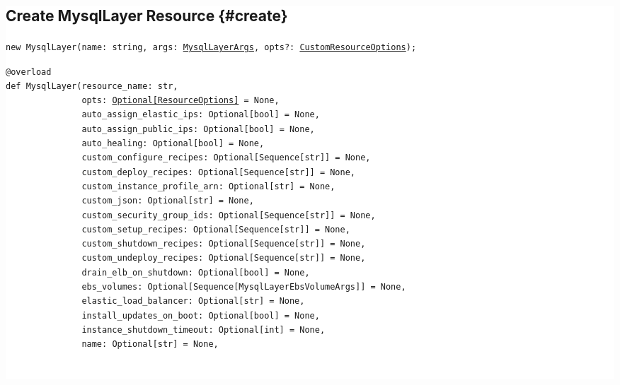 


## Create MysqlLayer Resource {#create}
<div>
<pulumi-chooser type="language" options="typescript,python,go,csharp,java,yaml"></pulumi-chooser>
</div>


<div>
<pulumi-choosable type="language" values="javascript,typescript">
<div class="highlight"><pre class="chroma"><code class="language-typescript" data-lang="typescript"><span class="k">new </span><span class="nx">MysqlLayer</span><span class="p">(</span><span class="nx">name</span><span class="p">:</span> <span class="nx">string</span><span class="p">,</span> <span class="nx">args</span><span class="p">:</span> <span class="nx"><a href="#inputs">MysqlLayerArgs</a></span><span class="p">,</span> <span class="nx">opts</span><span class="p">?:</span> <span class="nx"><a href="/docs/reference/pkg/nodejs/pulumi/pulumi/#CustomResourceOptions">CustomResourceOptions</a></span><span class="p">);</span></code></pre></div>
</pulumi-choosable>
</div>

<div>
<pulumi-choosable type="language" values="python">
<div class="highlight"><pre class="chroma"><code class="language-python" data-lang="python"><span class=nd>@overload</span>
<span class="k">def </span><span class="nx">MysqlLayer</span><span class="p">(</span><span class="nx">resource_name</span><span class="p">:</span> <span class="nx">str</span><span class="p">,</span>
               <span class="nx">opts</span><span class="p">:</span> <span class="nx"><a href="/docs/reference/pkg/python/pulumi/#pulumi.ResourceOptions">Optional[ResourceOptions]</a></span> = None<span class="p">,</span>
               <span class="nx">auto_assign_elastic_ips</span><span class="p">:</span> <span class="nx">Optional[bool]</span> = None<span class="p">,</span>
               <span class="nx">auto_assign_public_ips</span><span class="p">:</span> <span class="nx">Optional[bool]</span> = None<span class="p">,</span>
               <span class="nx">auto_healing</span><span class="p">:</span> <span class="nx">Optional[bool]</span> = None<span class="p">,</span>
               <span class="nx">custom_configure_recipes</span><span class="p">:</span> <span class="nx">Optional[Sequence[str]]</span> = None<span class="p">,</span>
               <span class="nx">custom_deploy_recipes</span><span class="p">:</span> <span class="nx">Optional[Sequence[str]]</span> = None<span class="p">,</span>
               <span class="nx">custom_instance_profile_arn</span><span class="p">:</span> <span class="nx">Optional[str]</span> = None<span class="p">,</span>
               <span class="nx">custom_json</span><span class="p">:</span> <span class="nx">Optional[str]</span> = None<span class="p">,</span>
               <span class="nx">custom_security_group_ids</span><span class="p">:</span> <span class="nx">Optional[Sequence[str]]</span> = None<span class="p">,</span>
               <span class="nx">custom_setup_recipes</span><span class="p">:</span> <span class="nx">Optional[Sequence[str]]</span> = None<span class="p">,</span>
               <span class="nx">custom_shutdown_recipes</span><span class="p">:</span> <span class="nx">Optional[Sequence[str]]</span> = None<span class="p">,</span>
               <span class="nx">custom_undeploy_recipes</span><span class="p">:</span> <span class="nx">Optional[Sequence[str]]</span> = None<span class="p">,</span>
               <span class="nx">drain_elb_on_shutdown</span><span class="p">:</span> <span class="nx">Optional[bool]</span> = None<span class="p">,</span>
               <span class="nx">ebs_volumes</span><span class="p">:</span> <span class="nx">Optional[Sequence[MysqlLayerEbsVolumeArgs]]</span> = None<span class="p">,</span>
               <span class="nx">elastic_load_balancer</span><span class="p">:</span> <span class="nx">Optional[str]</span> = None<span class="p">,</span>
               <span class="nx">install_updates_on_boot</span><span class="p">:</span> <span class="nx">Optional[bool]</span> = None<span class="p">,</span>
               <span class="nx">instance_shutdown_timeout</span><span class="p">:</span> <span class="nx">Optional[int]</span> = None<span class="p">,</span>
               <span class="nx">name</span><span class="p">:</span> <span class="nx">Optional[str]</span> = None<span class="p">,</span>